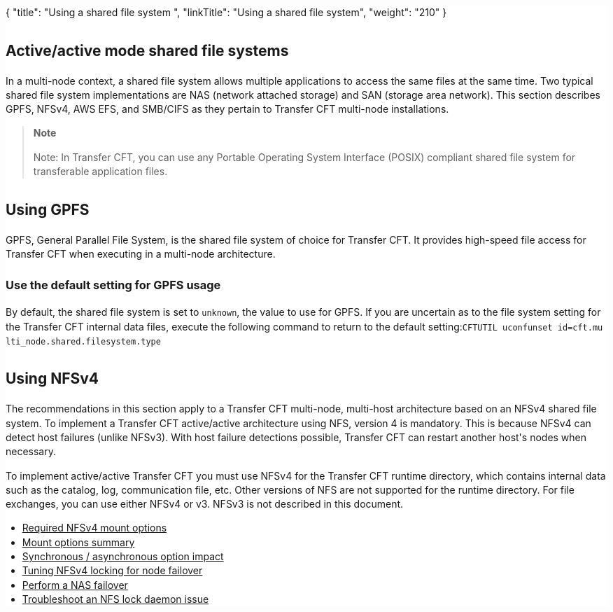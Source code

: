 {
    "title": "Using a shared file system  ",
    "linkTitle": "Using a shared file system",
    "weight": "210"
}<span id="Active_active_mode_shared_file_systems_..4"></span><span id="Active_active_mode_shared_file_systems"></span>

Active/active mode shared file systems
--------------------------------------

In a multi-node context, a shared file system allows multiple applications to access the same files at the same time. Two typical shared file system implementations are NAS (network attached storage) and SAN (storage area network). This section describes GPFS, NFSv4, AWS EFS, and SMB/CIFS as they pertain to Transfer CFT multi-node installations.

> **Note**
>
> Note: In Transfer CFT, you can use any Portable Operating System Interface (POSIX) compliant shared file system for transferable application files.

<span id="Using_GPFS_..5"></span><span id="Using_GPFS"></span>

Using GPFS
----------

GPFS, General Parallel File System, is the shared file system of choice for Transfer CFT. It provides high-speed file access for Transfer CFT when executing in a multi-node architecture.

<span id="Use_the_default_setting_for_GPFS_usage_..6"></span><span id="Use_the_default_setting_for_GPFS_usage"></span>

### Use the default setting for GPFS usage

By default, the shared file system is set to `unknown`, the value to use for GPFS. If you are uncertain as to the file system setting for the Transfer CFT internal data files, execute the following command to return to the default setting:`CFTUTIL uconfunset id=cft.multi_node.shared.filesystem.type`

<span id="Using_NFSv4_..7"></span><span id="Using_NFSv4"></span><span id="Using"></span>

Using NFSv4
-----------

The recommendations in this section apply to a Transfer CFT multi-node, multi-host architecture based on an NFSv4 shared file system. To implement a Transfer CFT active/active architecture using NFS, version 4 is mandatory. This is because NFSv4 can detect host failures (unlike NFSv3). With host failure detections possible, Transfer CFT can restart another host's nodes when necessary.

To implement active/active Transfer CFT you must use NFSv4 for the Transfer CFT runtime directory, which contains internal data such as the catalog, log, communication file, etc. Other versions of NFS are not supported for the runtime directory. For file exchanges, you can use either NFSv4 or v3. NFSv3 is not described in this document.

- [Required NFSv4 mount options](#Required)
- [Mount options summary](#Mount) 
- [Synchronous / asynchronous option impact](#Impact)
- [Tuning NFSv4 locking for node failover](#Tuning)
- [Perform a NAS failover](#Perform)
- [Troubleshoot an NFS lock daemon issue](#Troubles)
